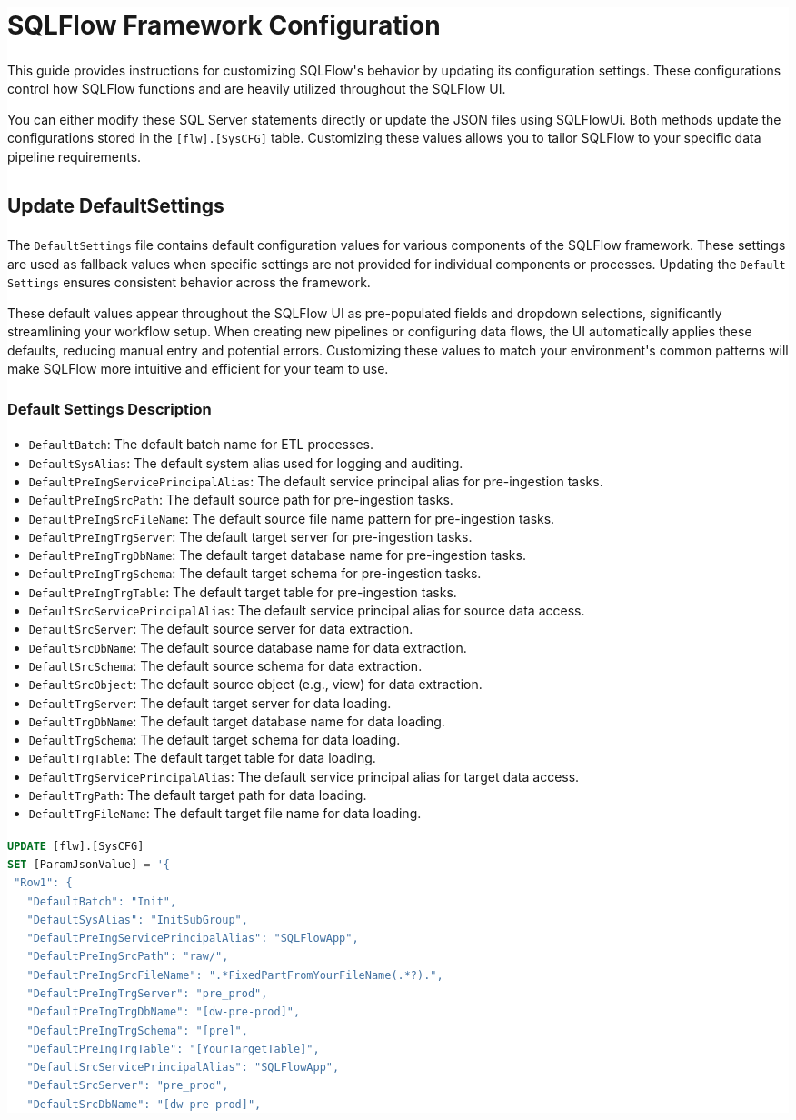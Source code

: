 # SQLFlow Framework Configuration

This guide provides instructions for customizing SQLFlow's behavior by updating its configuration settings. These configurations control how SQLFlow functions and are heavily utilized throughout the SQLFlow UI.

You can either modify these SQL Server statements directly or update the JSON files using SQLFlowUi. Both methods update the configurations stored in the `[flw].[SysCFG]` table. Customizing these values allows you to tailor SQLFlow to your specific data pipeline requirements.

## Update DefaultSettings
The `DefaultSettings` file contains default configuration values for various components of the SQLFlow framework. 
These settings are used as fallback values when specific settings are not provided for individual components or processes. 
Updating the `DefaultSettings` ensures consistent behavior across the framework.

These default values appear throughout the SQLFlow UI as pre-populated fields and dropdown selections, significantly streamlining your workflow setup. When creating new pipelines or configuring data flows, the UI automatically applies these defaults, reducing manual entry and potential errors. Customizing these values to match your environment's common patterns will make SQLFlow more intuitive and efficient for your team to use.

 ### Default Settings Description
- `DefaultBatch`: The default batch name for ETL processes.
- `DefaultSysAlias`: The default system alias used for logging and auditing.
- `DefaultPreIngServicePrincipalAlias`: The default service principal alias for pre-ingestion tasks.
- `DefaultPreIngSrcPath`: The default source path for pre-ingestion tasks.
- `DefaultPreIngSrcFileName`: The default source file name pattern for pre-ingestion tasks.
- `DefaultPreIngTrgServer`: The default target server for pre-ingestion tasks.
- `DefaultPreIngTrgDbName`: The default target database name for pre-ingestion tasks.
- `DefaultPreIngTrgSchema`: The default target schema for pre-ingestion tasks.
- `DefaultPreIngTrgTable`: The default target table for pre-ingestion tasks.
- `DefaultSrcServicePrincipalAlias`: The default service principal alias for source data access.
- `DefaultSrcServer`: The default source server for data extraction.
- `DefaultSrcDbName`: The default source database name for data extraction.
- `DefaultSrcSchema`: The default source schema for data extraction.
- `DefaultSrcObject`: The default source object (e.g., view) for data extraction.
- `DefaultTrgServer`: The default target server for data loading.
- `DefaultTrgDbName`: The default target database name for data loading.
- `DefaultTrgSchema`: The default target schema for data loading.
- `DefaultTrgTable`: The default target table for data loading.
- `DefaultTrgServicePrincipalAlias`: The default service principal alias for target data access.
- `DefaultTrgPath`: The default target path for data loading.
- `DefaultTrgFileName`: The default target file name for data loading.

```sql
UPDATE [flw].[SysCFG]
SET [ParamJsonValue] = '{
 "Row1": {
   "DefaultBatch": "Init",
   "DefaultSysAlias": "InitSubGroup",
   "DefaultPreIngServicePrincipalAlias": "SQLFlowApp",
   "DefaultPreIngSrcPath": "raw/",
   "DefaultPreIngSrcFileName": ".*FixedPartFromYourFileName(.*?).",
   "DefaultPreIngTrgServer": "pre_prod",
   "DefaultPreIngTrgDbName": "[dw-pre-prod]",
   "DefaultPreIngTrgSchema": "[pre]",
   "DefaultPreIngTrgTable": "[YourTargetTable]",
   "DefaultSrcServicePrincipalAlias": "SQLFlowApp",
   "DefaultSrcServer": "pre_prod",
   "DefaultSrcDbName": "[dw-pre-prod]",
```